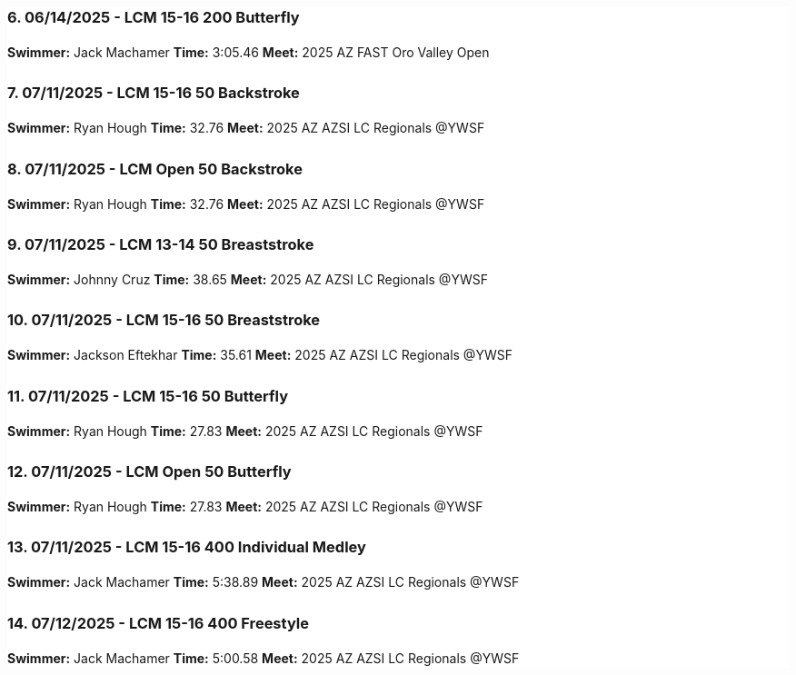 ### 6. 06/14/2025 - LCM 15-16 200 Butterfly

**Swimmer:** Jack Machamer
**Time:** 3:05.46
**Meet:** 2025 AZ FAST Oro Valley Open

### 7. 07/11/2025 - LCM 15-16 50 Backstroke

**Swimmer:** Ryan Hough
**Time:** 32.76
**Meet:** 2025 AZ AZSI LC Regionals @YWSF

### 8. 07/11/2025 - LCM Open 50 Backstroke

**Swimmer:** Ryan Hough
**Time:** 32.76
**Meet:** 2025 AZ AZSI LC Regionals @YWSF

### 9. 07/11/2025 - LCM 13-14 50 Breaststroke

**Swimmer:** Johnny Cruz
**Time:** 38.65
**Meet:** 2025 AZ AZSI LC Regionals @YWSF

### 10. 07/11/2025 - LCM 15-16 50 Breaststroke

**Swimmer:** Jackson Eftekhar
**Time:** 35.61
**Meet:** 2025 AZ AZSI LC Regionals @YWSF

### 11. 07/11/2025 - LCM 15-16 50 Butterfly

**Swimmer:** Ryan Hough
**Time:** 27.83
**Meet:** 2025 AZ AZSI LC Regionals @YWSF

### 12. 07/11/2025 - LCM Open 50 Butterfly

**Swimmer:** Ryan Hough
**Time:** 27.83
**Meet:** 2025 AZ AZSI LC Regionals @YWSF

### 13. 07/11/2025 - LCM 15-16 400 Individual Medley

**Swimmer:** Jack Machamer
**Time:** 5:38.89
**Meet:** 2025 AZ AZSI LC Regionals @YWSF

### 14. 07/12/2025 - LCM 15-16 400 Freestyle

**Swimmer:** Jack Machamer
**Time:** 5:00.58
**Meet:** 2025 AZ AZSI LC Regionals @YWSF
